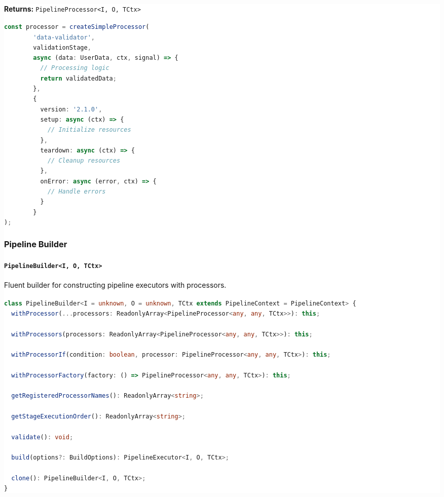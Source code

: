 **Returns:** `PipelineProcessor<I, O, TCtx>`

```typescript
const processor = createSimpleProcessor(
        'data-validator',
        validationStage,
        async (data: UserData, ctx, signal) => {
          // Processing logic
          return validatedData;
        },
        {
          version: '2.1.0',
          setup: async (ctx) => {
            // Initialize resources
          },
          teardown: async (ctx) => {
            // Cleanup resources
          },
          onError: async (error, ctx) => {
            // Handle errors
          }
        }
);
```

### Pipeline Builder

#### `PipelineBuilder<I, O, TCtx>`

Fluent builder for constructing pipeline executors with processors.

```typescript
class PipelineBuilder<I = unknown, O = unknown, TCtx extends PipelineContext = PipelineContext> {
  withProcessor(...processors: ReadonlyArray<PipelineProcessor<any, any, TCtx>>): this;

  withProcessors(processors: ReadonlyArray<PipelineProcessor<any, any, TCtx>>): this;

  withProcessorIf(condition: boolean, processor: PipelineProcessor<any, any, TCtx>): this;

  withProcessorFactory(factory: () => PipelineProcessor<any, any, TCtx>): this;

  getRegisteredProcessorNames(): ReadonlyArray<string>;

  getStageExecutionOrder(): ReadonlyArray<string>;

  validate(): void;

  build(options?: BuildOptions): PipelineExecutor<I, O, TCtx>;

  clone(): PipelineBuilder<I, O, TCtx>;
}
```
